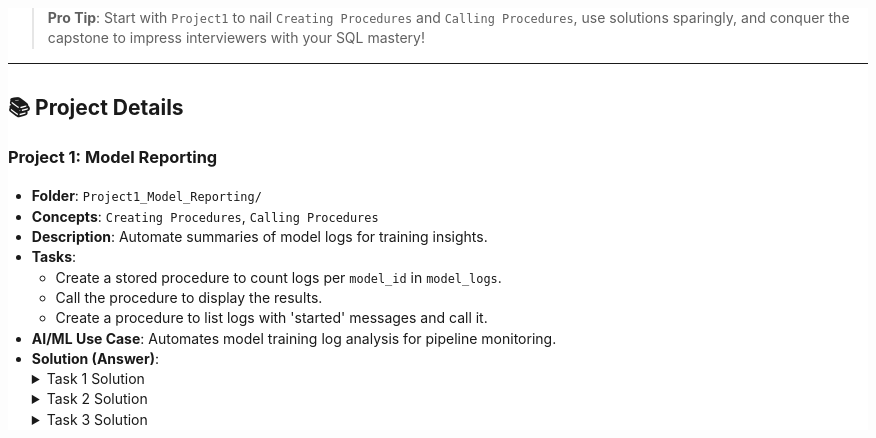 > **Pro Tip**: Start with `Project1` to nail `Creating Procedures` and `Calling Procedures`, use solutions sparingly, and conquer the capstone to impress interviewers with your SQL mastery!

---

## 📚 Project Details

### Project 1: Model Reporting
- **Folder**: `Project1_Model_Reporting/`
- **Concepts**: `Creating Procedures`, `Calling Procedures`
- **Description**: Automate summaries of model logs for training insights.
- **Tasks**:
  - Create a stored procedure to count logs per `model_id` in `model_logs`.
  - Call the procedure to display the results.
  - Create a procedure to list logs with 'started' messages and call it.
- **AI/ML Use Case**: Automates model training log analysis for pipeline monitoring.
- **Solution (Answer)**:
  <details><summary>Task 1 Solution</summary></details>
  <details><summary>Task 2 Solution</summary></details>
  <details><summary>Task 3 Solution</summary></details>
